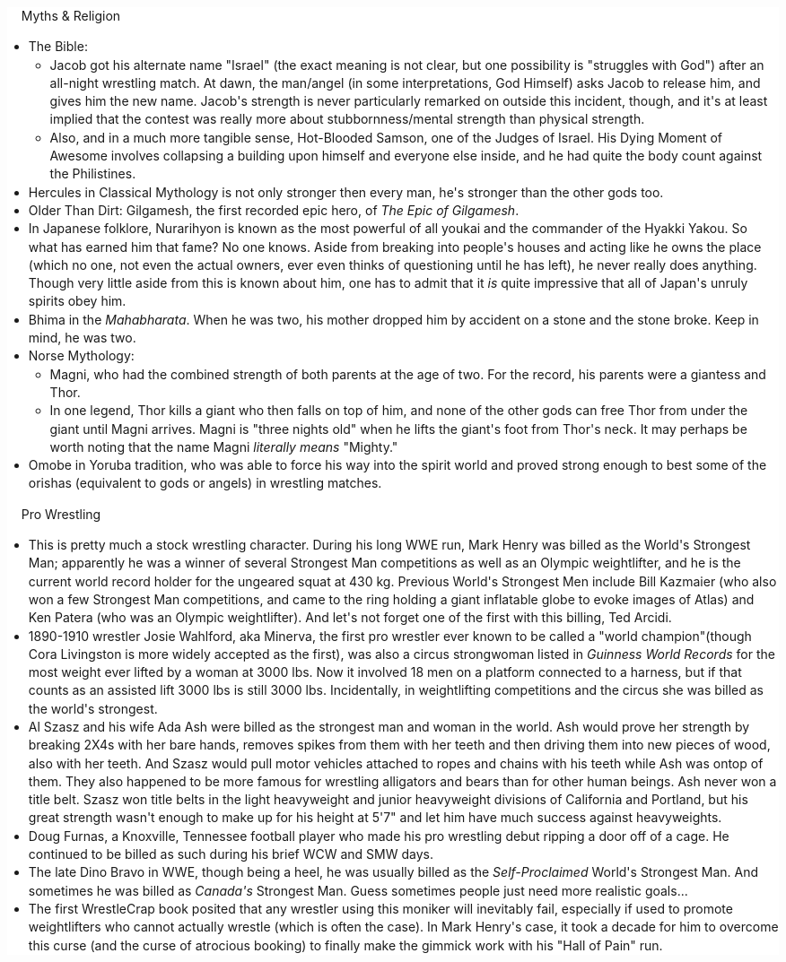 
    Myths & Religion 

-   The Bible:
    -   Jacob got his alternate name "Israel" (the exact meaning is not clear, but one possibility is "struggles with God") after an all-night wrestling match. At dawn, the man/angel (in some interpretations, God Himself) asks Jacob to release him, and gives him the new name. Jacob's strength is never particularly remarked on outside this incident, though, and it's at least implied that the contest was really more about stubbornness/mental strength than physical strength.
    -   Also, and in a much more tangible sense, Hot-Blooded Samson, one of the Judges of Israel. His Dying Moment of Awesome involves collapsing a building upon himself and everyone else inside, and he had quite the body count against the Philistines.
-   Hercules in Classical Mythology is not only stronger then every man, he's stronger than the other gods too.
-   Older Than Dirt: Gilgamesh, the first recorded epic hero, of _The Epic of Gilgamesh_.
-   In Japanese folklore, Nurarihyon is known as the most powerful of all youkai and the commander of the Hyakki Yakou. So what has earned him that fame? No one knows. Aside from breaking into people's houses and acting like he owns the place (which no one, not even the actual owners, ever even thinks of questioning until he has left), he never really does anything. Though very little aside from this is known about him, one has to admit that it _is_ quite impressive that all of Japan's unruly spirits obey him.
-   Bhima in the _Mahabharata_. When he was two, his mother dropped him by accident on a stone and the stone broke. Keep in mind, he was two.
-   Norse Mythology:
    -   Magni, who had the combined strength of both parents at the age of two. For the record, his parents were a giantess and Thor.
    -   In one legend, Thor kills a giant who then falls on top of him, and none of the other gods can free Thor from under the giant until Magni arrives. Magni is "three nights old" when he lifts the giant's foot from Thor's neck. It may perhaps be worth noting that the name Magni _literally means_ "Mighty."
-   Omobe in Yoruba tradition, who was able to force his way into the spirit world and proved strong enough to best some of the orishas (equivalent to gods or angels) in wrestling matches.

    Pro Wrestling 

-   This is pretty much a stock wrestling character. During his long WWE run, Mark Henry was billed as the World's Strongest Man; apparently he was a winner of several Strongest Man competitions as well as an Olympic weightlifter, and he is the current world record holder for the ungeared squat at 430 kg. Previous World's Strongest Men include Bill Kazmaier (who also won a few Strongest Man competitions, and came to the ring holding a giant inflatable globe to evoke images of Atlas) and Ken Patera (who was an Olympic weightlifter). And let's not forget one of the first with this billing, Ted Arcidi.
-   1890-1910 wrestler Josie Wahlford, aka Minerva, the first pro wrestler ever known to be called a "world champion"(though Cora Livingston is more widely accepted as the first), was also a circus strongwoman listed in _Guinness World Records_ for the most weight ever lifted by a woman at 3000 lbs. Now it involved 18 men on a platform connected to a harness, but if that counts as an assisted lift 3000 lbs is still 3000 lbs. Incidentally, in weightlifting competitions and the circus she was billed as the world's strongest.
-   Al Szasz and his wife Ada Ash were billed as the strongest man and woman in the world. Ash would prove her strength by breaking 2X4s with her bare hands, removes spikes from them with her teeth and then driving them into new pieces of wood, also with her teeth. And Szasz would pull motor vehicles attached to ropes and chains with his teeth while Ash was ontop of them. They also happened to be more famous for wrestling alligators and bears than for other human beings. Ash never won a title belt. Szasz won title belts in the light heavyweight and junior heavyweight divisions of California and Portland, but his great strength wasn't enough to make up for his height at 5'7" and let him have much success against heavyweights.
-   Doug Furnas, a Knoxville, Tennessee football player who made his pro wrestling debut ripping a door off of a cage. He continued to be billed as such during his brief WCW and SMW days.
-   The late Dino Bravo in WWE, though being a heel, he was usually billed as the _Self-Proclaimed_ World's Strongest Man. And sometimes he was billed as _Canada's_ Strongest Man. Guess sometimes people just need more realistic goals...
-   The first WrestleCrap book posited that any wrestler using this moniker will inevitably fail, especially if used to promote weightlifters who cannot actually wrestle (which is often the case). In Mark Henry's case, it took a decade for him to overcome this curse (and the curse of atrocious booking) to finally make the gimmick work with his "Hall of Pain" run.